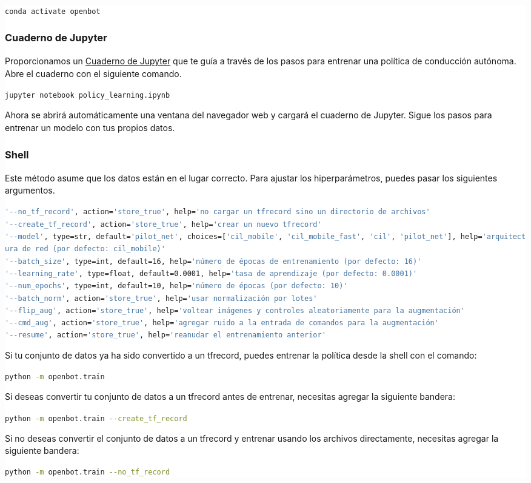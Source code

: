 ```bash
conda activate openbot
```

### Cuaderno de Jupyter

Proporcionamos un [Cuaderno de Jupyter](policy_learning.ipynb) que te guía a través de los pasos para entrenar una política de conducción autónoma. Abre el cuaderno con el siguiente comando.

```bash
jupyter notebook policy_learning.ipynb
```

Ahora se abrirá automáticamente una ventana del navegador web y cargará el cuaderno de Jupyter. Sigue los pasos para entrenar un modelo con tus propios datos.

### Shell

Este método asume que los datos están en el lugar correcto. Para ajustar los hiperparámetros, puedes pasar los siguientes argumentos.

```bash
'--no_tf_record', action='store_true', help='no cargar un tfrecord sino un directorio de archivos'
'--create_tf_record', action='store_true', help='crear un nuevo tfrecord'
'--model', type=str, default='pilot_net', choices=['cil_mobile', 'cil_mobile_fast', 'cil', 'pilot_net'], help='arquitectura de red (por defecto: cil_mobile)'
'--batch_size', type=int, default=16, help='número de épocas de entrenamiento (por defecto: 16)'
'--learning_rate', type=float, default=0.0001, help='tasa de aprendizaje (por defecto: 0.0001)'
'--num_epochs', type=int, default=10, help='número de épocas (por defecto: 10)'
'--batch_norm', action='store_true', help='usar normalización por lotes'
'--flip_aug', action='store_true', help='voltear imágenes y controles aleatoriamente para la augmentación'
'--cmd_aug', action='store_true', help='agregar ruido a la entrada de comandos para la augmentación'
'--resume', action='store_true', help='reanudar el entrenamiento anterior'
```

Si tu conjunto de datos ya ha sido convertido a un tfrecord, puedes entrenar la política desde la shell con el comando:

```bash
python -m openbot.train
```

Si deseas convertir tu conjunto de datos a un tfrecord antes de entrenar, necesitas agregar la siguiente bandera:

```bash
python -m openbot.train --create_tf_record
```

Si no deseas convertir el conjunto de datos a un tfrecord y entrenar usando los archivos directamente, necesitas agregar la siguiente bandera:

```bash
python -m openbot.train --no_tf_record
```
